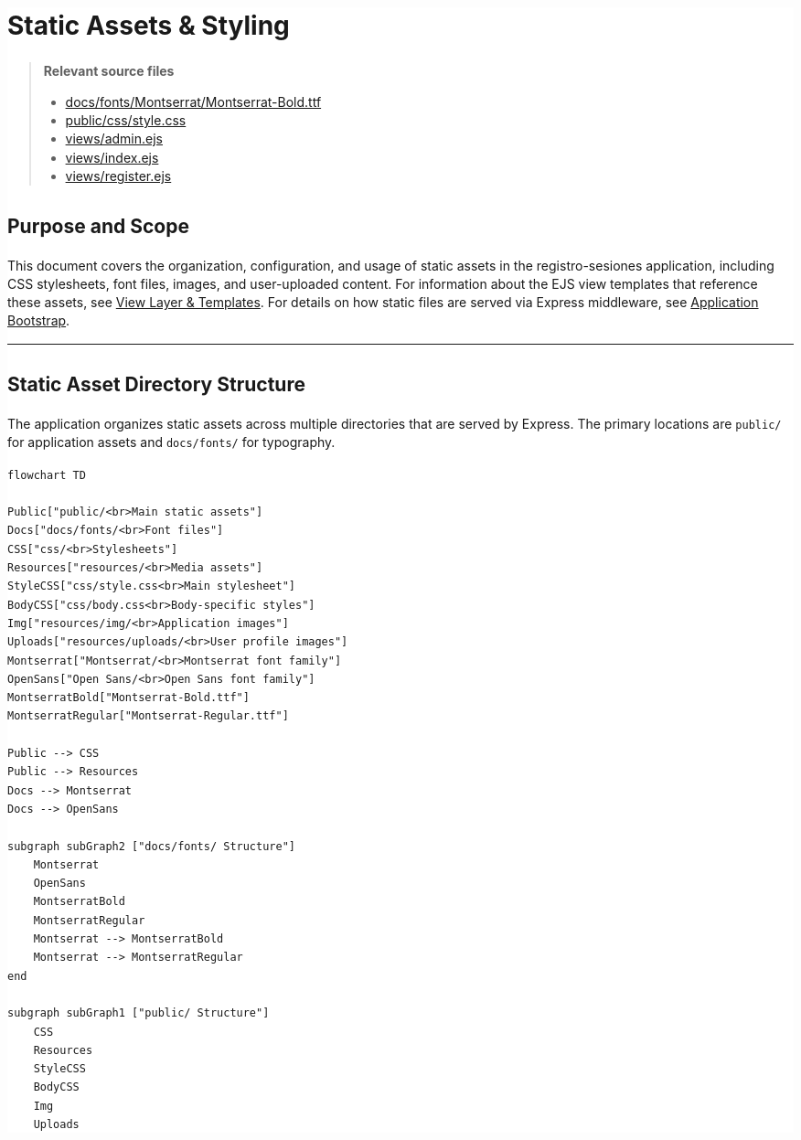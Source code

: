 # Static Assets & Styling

> **Relevant source files**
> * [docs/fonts/Montserrat/Montserrat-Bold.ttf](https://github.com/moichuelo/registro/blob/544abbcc/docs/fonts/Montserrat/Montserrat-Bold.ttf)
> * [public/css/style.css](https://github.com/moichuelo/registro/blob/544abbcc/public/css/style.css)
> * [views/admin.ejs](https://github.com/moichuelo/registro/blob/544abbcc/views/admin.ejs)
> * [views/index.ejs](https://github.com/moichuelo/registro/blob/544abbcc/views/index.ejs)
> * [views/register.ejs](https://github.com/moichuelo/registro/blob/544abbcc/views/register.ejs)

## Purpose and Scope

This document covers the organization, configuration, and usage of static assets in the registro-sesiones application, including CSS stylesheets, font files, images, and user-uploaded content. For information about the EJS view templates that reference these assets, see [View Layer & Templates](/moichuelo/registro/12-view-layer-and-templates). For details on how static files are served via Express middleware, see [Application Bootstrap](/moichuelo/registro/4-application-bootstrap).

---

## Static Asset Directory Structure

The application organizes static assets across multiple directories that are served by Express. The primary locations are `public/` for application assets and `docs/fonts/` for typography.

```mermaid
flowchart TD

Public["public/<br>Main static assets"]
Docs["docs/fonts/<br>Font files"]
CSS["css/<br>Stylesheets"]
Resources["resources/<br>Media assets"]
StyleCSS["css/style.css<br>Main stylesheet"]
BodyCSS["css/body.css<br>Body-specific styles"]
Img["resources/img/<br>Application images"]
Uploads["resources/uploads/<br>User profile images"]
Montserrat["Montserrat/<br>Montserrat font family"]
OpenSans["Open Sans/<br>Open Sans font family"]
MontserratBold["Montserrat-Bold.ttf"]
MontserratRegular["Montserrat-Regular.ttf"]

Public --> CSS
Public --> Resources
Docs --> Montserrat
Docs --> OpenSans

subgraph subGraph2 ["docs/fonts/ Structure"]
    Montserrat
    OpenSans
    MontserratBold
    MontserratRegular
    Montserrat --> MontserratBold
    Montserrat --> MontserratRegular
end

subgraph subGraph1 ["public/ Structure"]
    CSS
    Resources
    StyleCSS
    BodyCSS
    Img
    Uploads
```